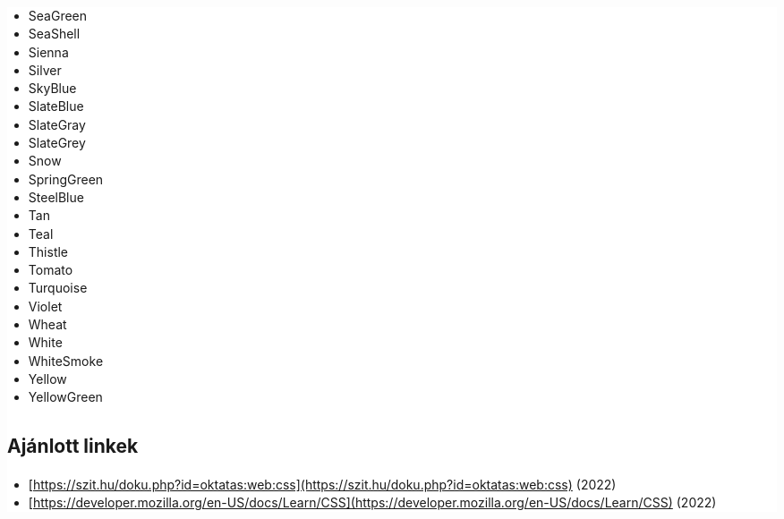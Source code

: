 * SeaGreen
* SeaShell
* Sienna
* Silver
* SkyBlue
* SlateBlue
* SlateGray
* SlateGrey
* Snow
* SpringGreen
* SteelBlue
* Tan
* Teal
* Thistle
* Tomato
* Turquoise
* Violet
* Wheat
* White
* WhiteSmoke
* Yellow
* YellowGreen

## Ajánlott linkek

* [https://szit.hu/doku.php?id=oktatas:web:css](https://szit.hu/doku.php?id=oktatas:web:css) (2022)
* [https://developer.mozilla.org/en-US/docs/Learn/CSS](https://developer.mozilla.org/en-US/docs/Learn/CSS) (2022)
